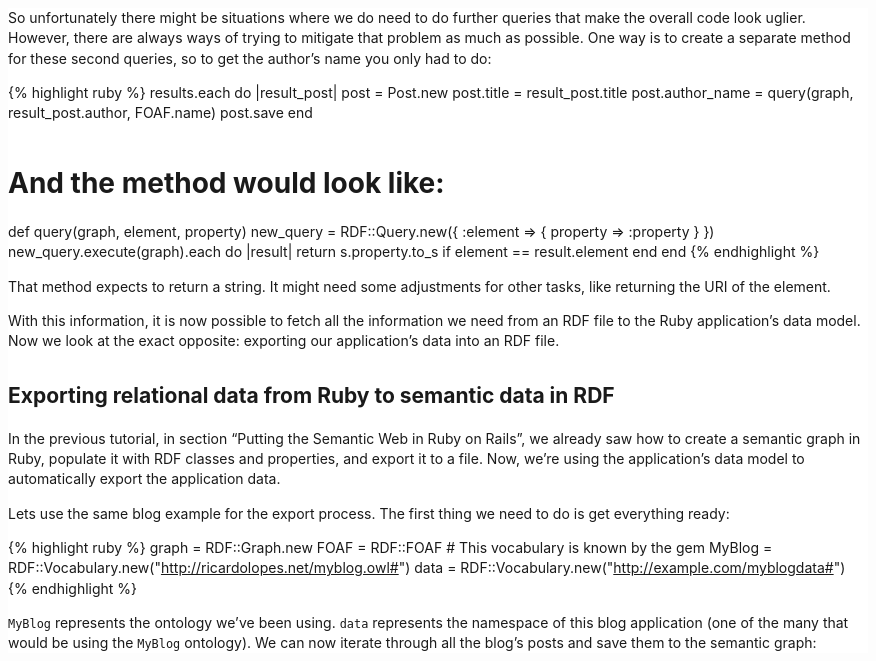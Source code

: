 So unfortunately there might be situations where we do need to do further queries that make the overall code look uglier. However, there are always ways of trying to mitigate that problem as much as possible. One way is to create a separate method for these second queries, so to get the author’s name you only had to do:

{% highlight ruby %}
results.each do |result_post|
  post = Post.new
  post.title = result_post.title
  post.author_name = query(graph, result_post.author, FOAF.name)
  post.save
end

# And the method would look like:
def query(graph, element, property)
  new_query = RDF::Query.new({
    :element => {
      property => :property
    }
  })
  new_query.execute(graph).each do |result|
    return s.property.to_s if element == result.element
  end
end
{% endhighlight %}

That method expects to return a string. It might need some adjustments for other tasks, like returning the URI of the element.

With this information, it is now possible to fetch all the information we need from an RDF file to the Ruby application’s data model. Now we look at the exact opposite: exporting our application’s data into an RDF file.

## Exporting relational data from Ruby to semantic data in RDF

In the previous tutorial, in section “Putting the Semantic Web in Ruby on Rails”, we already saw how to create a semantic graph in Ruby, populate it with RDF classes and properties, and export it to a file. Now, we’re using the application’s data model to automatically export the application data.

Lets use the same blog example for the export process. The first thing we need to do is get everything ready:

{% highlight ruby %}
graph = RDF::Graph.new
FOAF = RDF::FOAF # This vocabulary is known by the gem
MyBlog = RDF::Vocabulary.new("http://ricardolopes.net/myblog.owl#")
data = RDF::Vocabulary.new("http://example.com/myblogdata#")
{% endhighlight %}

`MyBlog` represents the ontology we’ve been using. `data` represents the namespace of this blog application (one of the many that would be using the `MyBlog` ontology). We can now iterate through all the blog’s posts and save them to the semantic graph:
